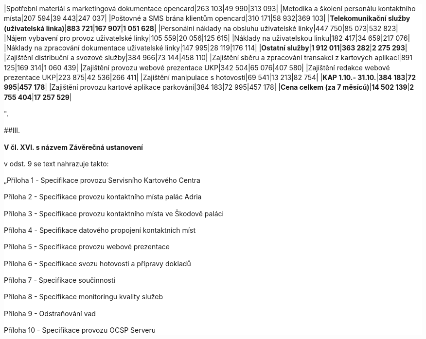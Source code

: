 |Spotřební materiál s marketingová dokumentace opencard|263 103|49 990|313 093|
|Metodika a školení personálu kontaktního místa|207 594|39 443|247 037|
|Poštovné a SMS brána klientům opencard|310 171|58 932|369 103|
|**Telekomunikační služby (uživatelská linka)**|**883 721**|**167 907**|**1 051 628**|
|Personální náklady na obsluhu uživatelské linky|447 750|85 073|532 823|
|Nájem vybavení pro provoz uživatelské linky|105 559|20 056|125 615|
|Náklady na uživatelskou linku|182 417|34 659|217 076|
|Náklady na zpracování dokumentace uživatelské linky|147 995|28 119|176 114|
|**Ostatní služby**|**1 912 011**|**363 282**|**2 275 293**|
|Zajištění distribuční a svozové služby|384 966|73 144|458 110|
|Zajištění sběru a zpracování transakcí z kartových aplikací|891 125|169 314|1 060 439|
|Zajištění provozu webové prezentace UKP|342 504|65 076|407 580|
|Zajištění redakce webové prezentace UKP|223 875|42 536|266 411|
|Zajištění manipulace s hotovostí|69 541|13 213|82 754|
|**KAP 1.10.- 31.10.**|**384 183**|**72 995**|**457 178**|
|Zajištění provozu kartové aplikace parkování|384 183|72 995|457 178|
|**Cena celkem (za 7 měsíců)**|**14 502 139**|**2 755 404**|**17 257 529**|

".

##III.

**V čl. XVI. s názvem Závěrečná ustanovení**

v odst. 9 se text nahrazuje takto:

„Příloha 1 - Specifikace provozu Servisního Kartového Centra

Příloha 2 - Specifikace provozu kontaktního místa palác Adria

Příloha 3 - Specifikace provozu kontaktního místa ve Škodově paláci

Příloha 4 - Specifikace datového propojení kontaktních míst

Příloha 5 - Specifikace provozu webové prezentace

Příloha 6 - Specifikace svozu hotovosti a přípravy dokladů

Příloha 7 - Specifikace součinnosti

Příloha 8 - Specifikace monitoringu kvality služeb

Příloha 9 - Odstraňování vad

Příloha 10 - Specifikace provozu OCSP Serveru
